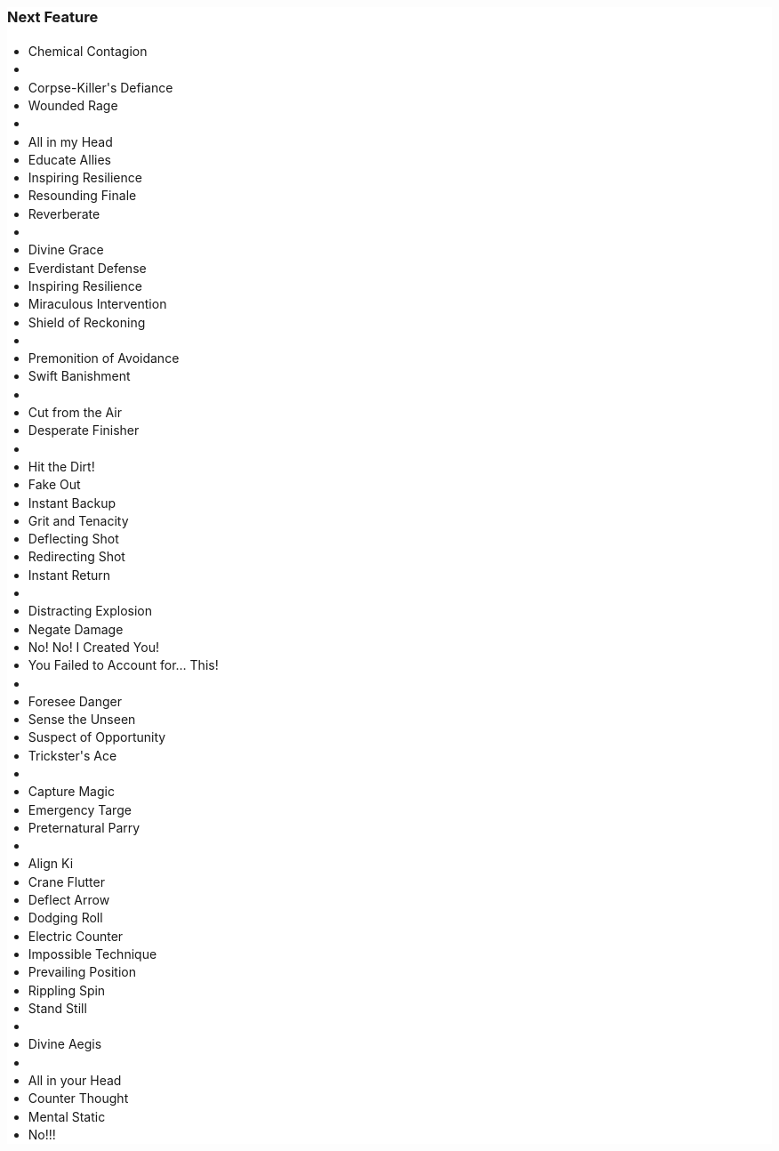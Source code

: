 ### Next Feature

- Chemical Contagion
-
- Corpse-Killer's Defiance
- Wounded Rage
-
- All in my Head
- Educate Allies
- Inspiring Resilience
- Resounding Finale
- Reverberate
-
- Divine Grace
- Everdistant Defense
- Inspiring Resilience
- Miraculous Intervention
- Shield of Reckoning
-
- Premonition of Avoidance
- Swift Banishment
-
- Cut from the Air
- Desperate Finisher
-
- Hit the Dirt!
- Fake Out
- Instant Backup
- Grit and Tenacity
- Deflecting Shot
- Redirecting Shot
- Instant Return
-
- Distracting Explosion
- Negate Damage
- No! No! I Created You!
- You Failed to Account for… This!
-
- Foresee Danger
- Sense the Unseen
- Suspect of Opportunity
- Trickster's Ace
-
- Capture Magic
- Emergency Targe
- Preternatural Parry
-
- Align Ki
- Crane Flutter
- Deflect Arrow
- Dodging Roll
- Electric Counter
- Impossible Technique
- Prevailing Position
- Rippling Spin
- Stand Still
-
- Divine Aegis
-
- All in your Head
- Counter Thought
- Mental Static
- No!!!